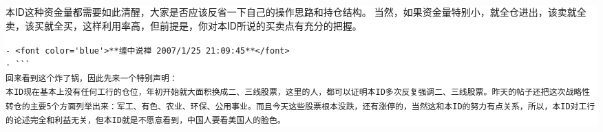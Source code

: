   本ID这种资金量都需要如此清醒，大家是否应该反省一下自己的操作思路和持仓结构。
  当然，如果资金量特别小，就全仓进出，该卖就全卖，该买就全买，这样利用率高，但前提是，你对本ID所说的买卖点有充分的把握。
  ```
- <font color='blue'>**缠中说禅 2007/1/25 21:09:45**</font>
- ```
  回来看到这个炸了锅，因此先来一个特别声明：
  本ID现在基本上没有任何工行的仓位，年初开始就大面积换成二、三线股票，这里的人，都可以证明本ID多次反复强调二、三线股票。昨天的帖子还把这次战略性转仓的主要5个方面列举出来：军工、有色、农业、环保、公用事业。而且今天这些股票根本没跌，还有涨停的，当然这和本ID的努力有点关系，所以，本ID对工行的论述完全和利益无关，但本ID就是不愿意看到，中国人要看美国人的脸色。
  ```
